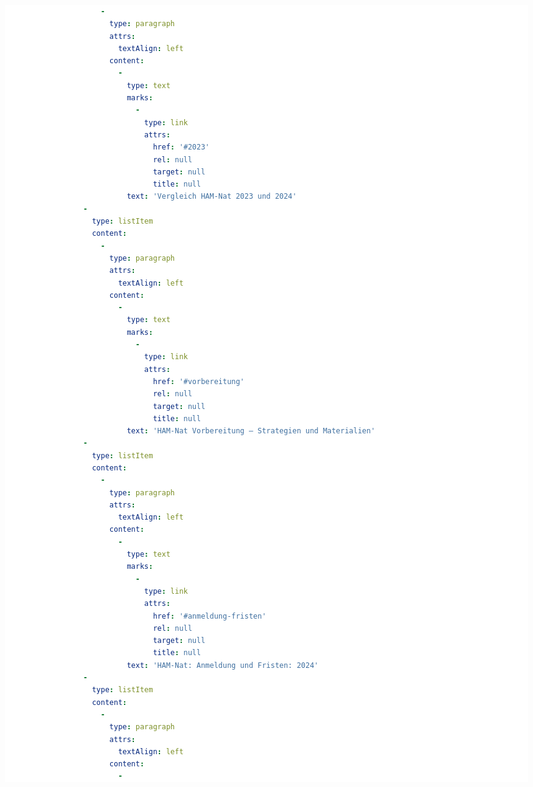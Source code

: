 ```yaml
                      -
                        type: paragraph
                        attrs:
                          textAlign: left
                        content:
                          -
                            type: text
                            marks:
                              -
                                type: link
                                attrs:
                                  href: '#2023'
                                  rel: null
                                  target: null
                                  title: null
                            text: 'Vergleich HAM-Nat 2023 und 2024'
                  -
                    type: listItem
                    content:
                      -
                        type: paragraph
                        attrs:
                          textAlign: left
                        content:
                          -
                            type: text
                            marks:
                              -
                                type: link
                                attrs:
                                  href: '#vorbereitung'
                                  rel: null
                                  target: null
                                  title: null
                            text: 'HAM-Nat Vorbereitung – Strategien und Materialien'
                  -
                    type: listItem
                    content:
                      -
                        type: paragraph
                        attrs:
                          textAlign: left
                        content:
                          -
                            type: text
                            marks:
                              -
                                type: link
                                attrs:
                                  href: '#anmeldung-fristen'
                                  rel: null
                                  target: null
                                  title: null
                            text: 'HAM-Nat: Anmeldung und Fristen: 2024'
                  -
                    type: listItem
                    content:
                      -
                        type: paragraph
                        attrs:
                          textAlign: left
                        content:
                          -
```